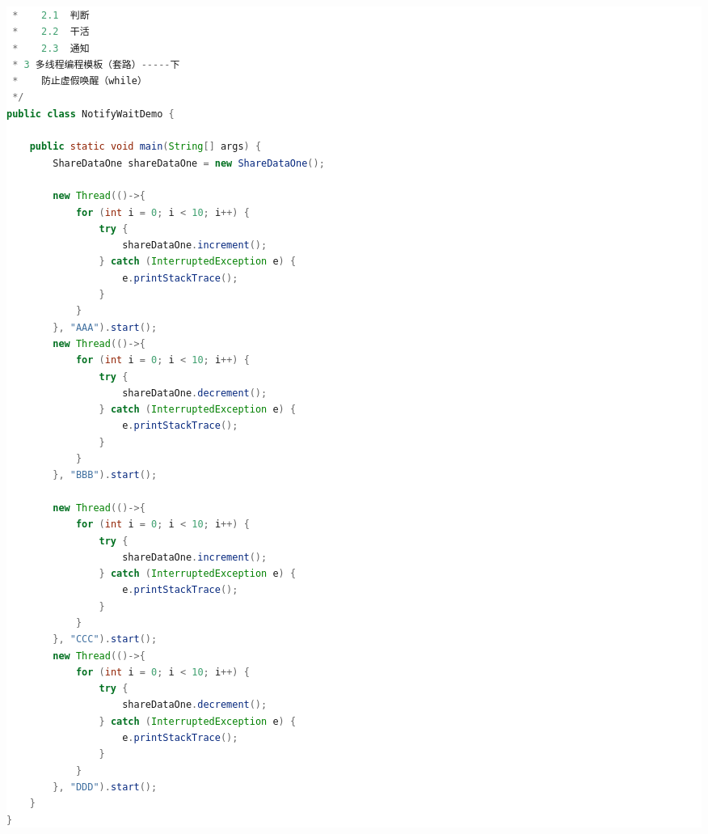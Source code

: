 ```java
 *    2.1  判断
 *    2.2  干活
 *    2.3  通知
 * 3 多线程编程模板（套路）-----下
 *    防止虚假唤醒（while）
 */
public class NotifyWaitDemo {

    public static void main(String[] args) {
        ShareDataOne shareDataOne = new ShareDataOne();

        new Thread(()->{
            for (int i = 0; i < 10; i++) {
                try {
                    shareDataOne.increment();
                } catch (InterruptedException e) {
                    e.printStackTrace();
                }
            }
        }, "AAA").start();
        new Thread(()->{
            for (int i = 0; i < 10; i++) {
                try {
                    shareDataOne.decrement();
                } catch (InterruptedException e) {
                    e.printStackTrace();
                }
            }
        }, "BBB").start();

        new Thread(()->{
            for (int i = 0; i < 10; i++) {
                try {
                    shareDataOne.increment();
                } catch (InterruptedException e) {
                    e.printStackTrace();
                }
            }
        }, "CCC").start();
        new Thread(()->{
            for (int i = 0; i < 10; i++) {
                try {
                    shareDataOne.decrement();
                } catch (InterruptedException e) {
                    e.printStackTrace();
                }
            }
        }, "DDD").start();
    }
}
```
